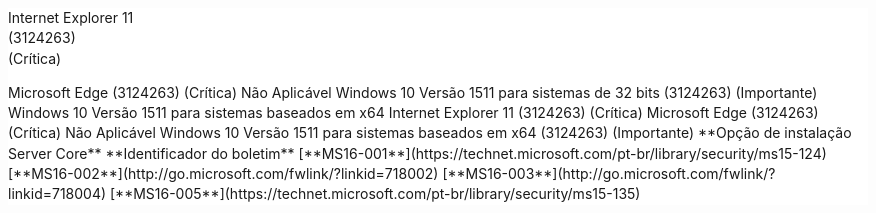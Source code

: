 Internet Explorer 11  
(3124263)  
(Crítica)
</td>
<td style="border:1px solid black;">
Microsoft Edge  
(3124263)  
(Crítica)
</td>
<td style="border:1px solid black;">
Não Aplicável
</td>
<td style="border:1px solid black;">
Windows 10 Versão 1511 para sistemas de 32 bits  
(3124263)  
(Importante)
</td>
</tr>
<tr>
<td style="border:1px solid black;">
Windows 10 Versão 1511 para sistemas baseados em x64
</td>
<td style="border:1px solid black;">
Internet Explorer 11  
(3124263)  
(Crítica)
</td>
<td style="border:1px solid black;">
Microsoft Edge  
(3124263)  
(Crítica)
</td>
<td style="border:1px solid black;">
Não Aplicável
</td>
<td style="border:1px solid black;">
Windows 10 Versão 1511 para sistemas baseados em x64  
(3124263)  
(Importante)
</td>
</tr>
<tr>
<td style="border:1px solid black;" colspan="5">
**Opção de instalação Server Core**
</td>
</tr>
<tr>
<td style="border:1px solid black;">
**Identificador do boletim**
</td>
<td style="border:1px solid black;">
[**MS16-001**](https://technet.microsoft.com/pt-br/library/security/ms15-124)
</td>
<td style="border:1px solid black;">
[**MS16-002**](http://go.microsoft.com/fwlink/?linkid=718002)
</td>
<td style="border:1px solid black;">
[**MS16-003**](http://go.microsoft.com/fwlink/?linkid=718004)
</td>
<td style="border:1px solid black;">
[**MS16-005**](https://technet.microsoft.com/pt-br/library/security/ms15-135)
</td>
</tr>
<tr>